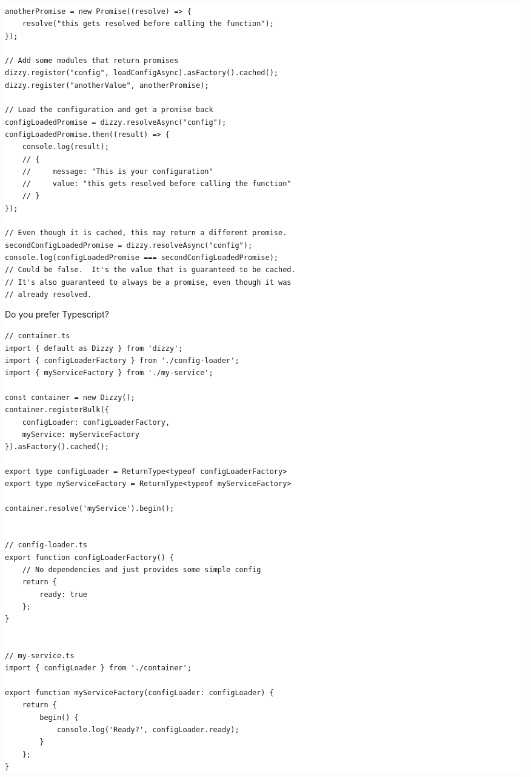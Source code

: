     anotherPromise = new Promise((resolve) => {
        resolve("this gets resolved before calling the function");
    });

    // Add some modules that return promises
    dizzy.register("config", loadConfigAsync).asFactory().cached();
    dizzy.register("anotherValue", anotherPromise);

    // Load the configuration and get a promise back
    configLoadedPromise = dizzy.resolveAsync("config");
    configLoadedPromise.then((result) => {
        console.log(result);
        // {
        //     message: "This is your configuration"
        //     value: "this gets resolved before calling the function"
        // }
    });

    // Even though it is cached, this may return a different promise.
    secondConfigLoadedPromise = dizzy.resolveAsync("config");
    console.log(configLoadedPromise === secondConfigLoadedPromise);
    // Could be false.  It's the value that is guaranteed to be cached.
    // It's also guaranteed to always be a promise, even though it was
    // already resolved.

Do you prefer Typescript?

    // container.ts
    import { default as Dizzy } from 'dizzy';
    import { configLoaderFactory } from './config-loader';
    import { myServiceFactory } from './my-service';

    const container = new Dizzy();
    container.registerBulk({
        configLoader: configLoaderFactory,
        myService: myServiceFactory
    }).asFactory().cached();

    export type configLoader = ReturnType<typeof configLoaderFactory>
    export type myServiceFactory = ReturnType<typeof myServiceFactory>

    container.resolve('myService').begin();


    // config-loader.ts
    export function configLoaderFactory() {
        // No dependencies and just provides some simple config
        return {
            ready: true
        };
    }


    // my-service.ts
    import { configLoader } from './container';

    export function myServiceFactory(configLoader: configLoader) {
        return {
            begin() {
                console.log('Ready?', configLoader.ready);
            }
        };
    }
